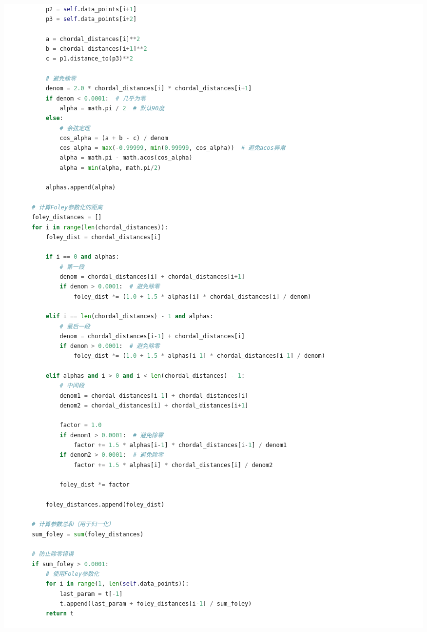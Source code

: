 ```python
            p2 = self.data_points[i+1]
            p3 = self.data_points[i+2]
            
            a = chordal_distances[i]**2
            b = chordal_distances[i+1]**2
            c = p1.distance_to(p3)**2
            
            # 避免除零
            denom = 2.0 * chordal_distances[i] * chordal_distances[i+1]
            if denom < 0.0001:  # 几乎为零
                alpha = math.pi / 2  # 默认90度
            else:
                # 余弦定理
                cos_alpha = (a + b - c) / denom
                cos_alpha = max(-0.99999, min(0.99999, cos_alpha))  # 避免acos异常
                alpha = math.pi - math.acos(cos_alpha)
                alpha = min(alpha, math.pi/2)
            
            alphas.append(alpha)
        
        # 计算Foley参数化的距离
        foley_distances = []
        for i in range(len(chordal_distances)):
            foley_dist = chordal_distances[i]
            
            if i == 0 and alphas:
                # 第一段
                denom = chordal_distances[i] + chordal_distances[i+1]
                if denom > 0.0001:  # 避免除零
                    foley_dist *= (1.0 + 1.5 * alphas[i] * chordal_distances[i] / denom)
            
            elif i == len(chordal_distances) - 1 and alphas:
                # 最后一段
                denom = chordal_distances[i-1] + chordal_distances[i]
                if denom > 0.0001:  # 避免除零
                    foley_dist *= (1.0 + 1.5 * alphas[i-1] * chordal_distances[i-1] / denom)
            
            elif alphas and i > 0 and i < len(chordal_distances) - 1:
                # 中间段
                denom1 = chordal_distances[i-1] + chordal_distances[i]
                denom2 = chordal_distances[i] + chordal_distances[i+1]
                
                factor = 1.0
                if denom1 > 0.0001:  # 避免除零
                    factor += 1.5 * alphas[i-1] * chordal_distances[i-1] / denom1
                if denom2 > 0.0001:  # 避免除零
                    factor += 1.5 * alphas[i] * chordal_distances[i] / denom2
                
                foley_dist *= factor
            
            foley_distances.append(foley_dist)
        
        # 计算参数总和（用于归一化）
        sum_foley = sum(foley_distances)
        
        # 防止除零错误
        if sum_foley > 0.0001:
            # 使用Foley参数化
            for i in range(1, len(self.data_points)):
                last_param = t[-1]
                t.append(last_param + foley_distances[i-1] / sum_foley)
            return t
    
```